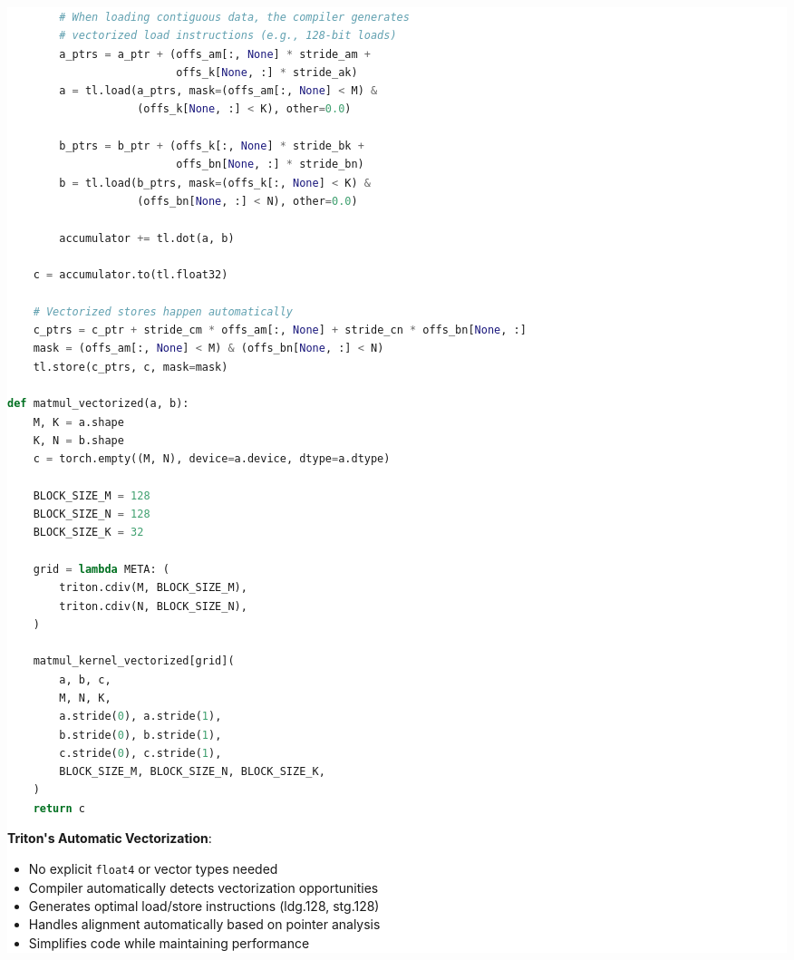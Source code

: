 ```python
        # When loading contiguous data, the compiler generates
        # vectorized load instructions (e.g., 128-bit loads)
        a_ptrs = a_ptr + (offs_am[:, None] * stride_am +
                          offs_k[None, :] * stride_ak)
        a = tl.load(a_ptrs, mask=(offs_am[:, None] < M) &
                    (offs_k[None, :] < K), other=0.0)

        b_ptrs = b_ptr + (offs_k[:, None] * stride_bk +
                          offs_bn[None, :] * stride_bn)
        b = tl.load(b_ptrs, mask=(offs_k[:, None] < K) &
                    (offs_bn[None, :] < N), other=0.0)

        accumulator += tl.dot(a, b)

    c = accumulator.to(tl.float32)

    # Vectorized stores happen automatically
    c_ptrs = c_ptr + stride_cm * offs_am[:, None] + stride_cn * offs_bn[None, :]
    mask = (offs_am[:, None] < M) & (offs_bn[None, :] < N)
    tl.store(c_ptrs, c, mask=mask)

def matmul_vectorized(a, b):
    M, K = a.shape
    K, N = b.shape
    c = torch.empty((M, N), device=a.device, dtype=a.dtype)

    BLOCK_SIZE_M = 128
    BLOCK_SIZE_N = 128
    BLOCK_SIZE_K = 32

    grid = lambda META: (
        triton.cdiv(M, BLOCK_SIZE_M),
        triton.cdiv(N, BLOCK_SIZE_N),
    )

    matmul_kernel_vectorized[grid](
        a, b, c,
        M, N, K,
        a.stride(0), a.stride(1),
        b.stride(0), b.stride(1),
        c.stride(0), c.stride(1),
        BLOCK_SIZE_M, BLOCK_SIZE_N, BLOCK_SIZE_K,
    )
    return c
```

**Triton's Automatic Vectorization**:
- No explicit `float4` or vector types needed
- Compiler automatically detects vectorization opportunities
- Generates optimal load/store instructions (ldg.128, stg.128)
- Handles alignment automatically based on pointer analysis
- Simplifies code while maintaining performance
